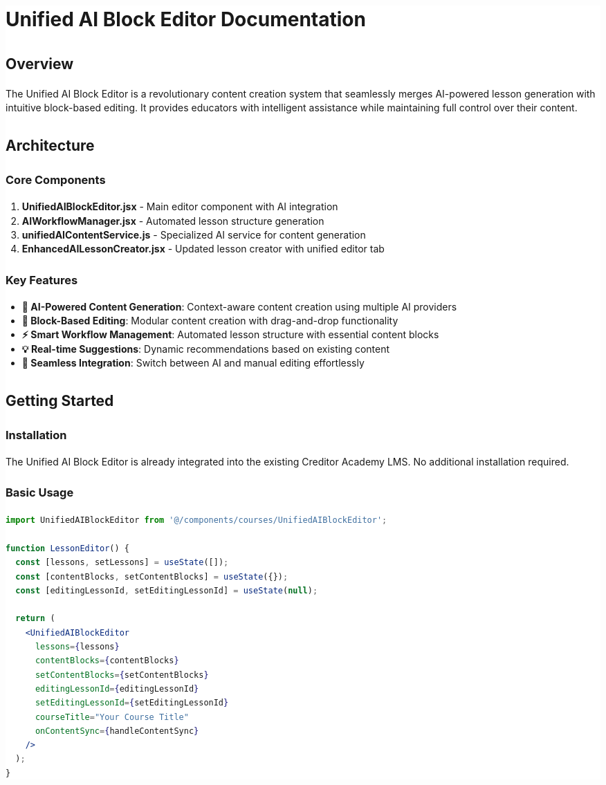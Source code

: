 # Unified AI Block Editor Documentation

## Overview

The Unified AI Block Editor is a revolutionary content creation system that seamlessly merges AI-powered lesson generation with intuitive block-based editing. It provides educators with intelligent assistance while maintaining full control over their content.

## Architecture

### Core Components

1. **UnifiedAIBlockEditor.jsx** - Main editor component with AI integration
2. **AIWorkflowManager.jsx** - Automated lesson structure generation
3. **unifiedAIContentService.js** - Specialized AI service for content generation
4. **EnhancedAILessonCreator.jsx** - Updated lesson creator with unified editor tab

### Key Features

- **🤖 AI-Powered Content Generation**: Context-aware content creation using multiple AI providers
- **🧩 Block-Based Editing**: Modular content creation with drag-and-drop functionality
- **⚡ Smart Workflow Management**: Automated lesson structure with essential content blocks
- **💡 Real-time Suggestions**: Dynamic recommendations based on existing content
- **🔄 Seamless Integration**: Switch between AI and manual editing effortlessly

## Getting Started

### Installation

The Unified AI Block Editor is already integrated into the existing Creditor Academy LMS. No additional installation required.

### Basic Usage

```jsx
import UnifiedAIBlockEditor from '@/components/courses/UnifiedAIBlockEditor';

function LessonEditor() {
  const [lessons, setLessons] = useState([]);
  const [contentBlocks, setContentBlocks] = useState({});
  const [editingLessonId, setEditingLessonId] = useState(null);

  return (
    <UnifiedAIBlockEditor
      lessons={lessons}
      contentBlocks={contentBlocks}
      setContentBlocks={setContentBlocks}
      editingLessonId={editingLessonId}
      setEditingLessonId={setEditingLessonId}
      courseTitle="Your Course Title"
      onContentSync={handleContentSync}
    />
  );
}
```
